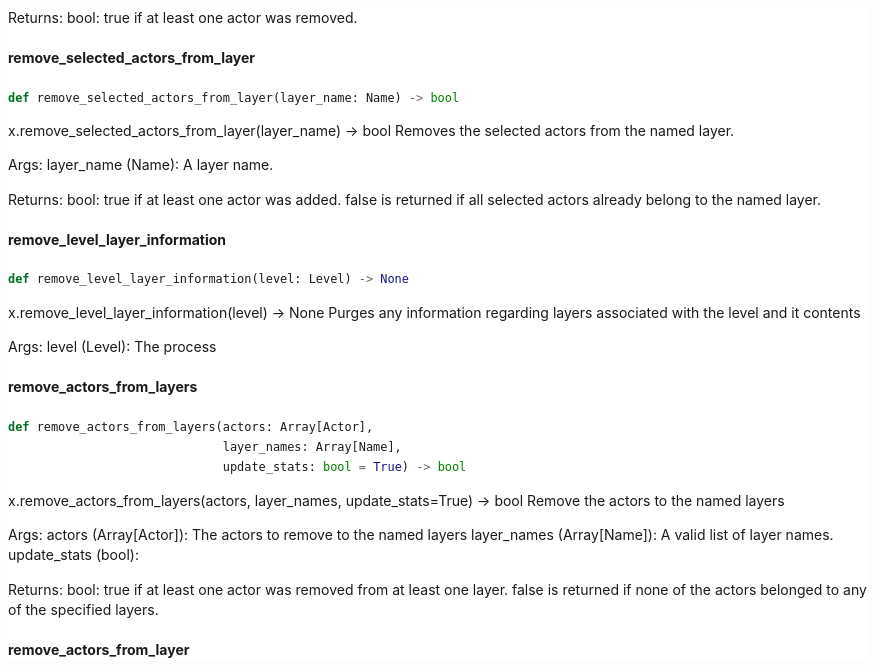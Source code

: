 Returns:
    bool: true if at least one actor was removed.

<a id="unreal.LayersSubsystem.remove_selected_actors_from_layer"></a>

#### remove_selected_actors_from_layer

```python
def remove_selected_actors_from_layer(layer_name: Name) -> bool
```

x.remove_selected_actors_from_layer(layer_name) -> bool
Removes the selected actors from the named layer.

Args:
    layer_name (Name): A layer name.

Returns:
    bool: true if at least one actor was added.  false is returned if all selected actors already belong to the named layer.

<a id="unreal.LayersSubsystem.remove_level_layer_information"></a>

#### remove_level_layer_information

```python
def remove_level_layer_information(level: Level) -> None
```

x.remove_level_layer_information(level) -> None
Purges any information regarding layers associated with the level and it contents

Args:
    level (Level): The process

<a id="unreal.LayersSubsystem.remove_actors_from_layers"></a>

#### remove_actors_from_layers

```python
def remove_actors_from_layers(actors: Array[Actor],
                              layer_names: Array[Name],
                              update_stats: bool = True) -> bool
```

x.remove_actors_from_layers(actors, layer_names, update_stats=True) -> bool
Remove the actors to the named layers

Args:
    actors (Array[Actor]): The actors to remove to the named layers
    layer_names (Array[Name]): A valid list of layer names.
    update_stats (bool): 

Returns:
    bool: true if at least one actor was removed from at least one layer.  false is returned if none of the actors belonged to any of the specified layers.

<a id="unreal.LayersSubsystem.remove_actors_from_layer"></a>

#### remove_actors_from_layer
